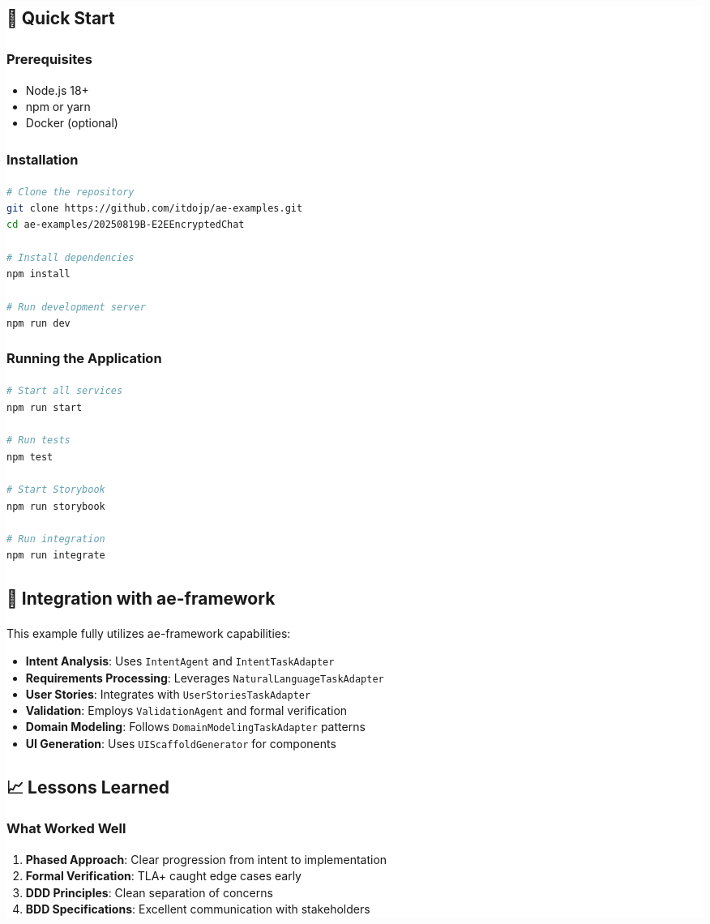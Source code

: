 ## 🚀 Quick Start

### Prerequisites
- Node.js 18+
- npm or yarn
- Docker (optional)

### Installation
```bash
# Clone the repository
git clone https://github.com/itdojp/ae-examples.git
cd ae-examples/20250819B-E2EEncryptedChat

# Install dependencies
npm install

# Run development server
npm run dev
```

### Running the Application
```bash
# Start all services
npm run start

# Run tests
npm test

# Start Storybook
npm run storybook

# Run integration
npm run integrate
```

## 🔄 Integration with ae-framework

This example fully utilizes ae-framework capabilities:

- **Intent Analysis**: Uses `IntentAgent` and `IntentTaskAdapter`
- **Requirements Processing**: Leverages `NaturalLanguageTaskAdapter`
- **User Stories**: Integrates with `UserStoriesTaskAdapter`
- **Validation**: Employs `ValidationAgent` and formal verification
- **Domain Modeling**: Follows `DomainModelingTaskAdapter` patterns
- **UI Generation**: Uses `UIScaffoldGenerator` for components

## 📈 Lessons Learned

### What Worked Well
1. **Phased Approach**: Clear progression from intent to implementation
2. **Formal Verification**: TLA+ caught edge cases early
3. **DDD Principles**: Clean separation of concerns
4. **BDD Specifications**: Excellent communication with stakeholders
